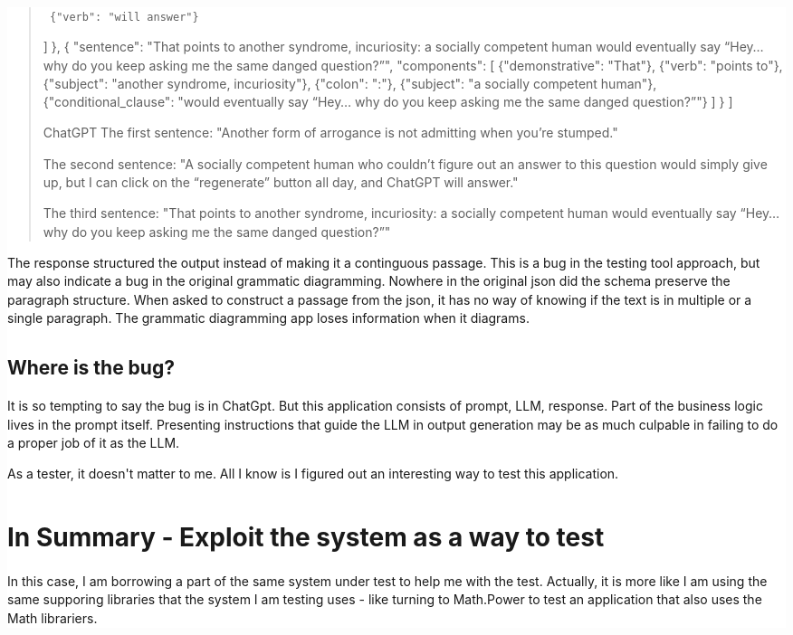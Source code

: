 >      {"verb": "will answer"}
>    ]
>  },
>  {
>    "sentence": "That points to another syndrome, incuriosity: a socially competent human would eventually say “Hey… why do you keep asking me the same danged question?”",
>    "components": [
>      {"demonstrative": "That"},
>      {"verb": "points to"},
>      {"subject": "another syndrome, incuriosity"},
>      {"colon": ":"},
>      {"subject": "a socially competent human"},
>      {"conditional_clause": "would eventually say “Hey… why do you keep asking me the same danged question?”"}
>    ]
>  }
>]
>
>ChatGPT
>The first sentence: "Another form of arrogance is not admitting when you’re stumped."
>
>The second sentence: "A socially competent human who couldn’t figure out an answer to this question would simply give up, but I can click on the “regenerate” button all day, and ChatGPT will answer."
>
>The third sentence: "That points to another syndrome, incuriosity: a socially competent human would eventually say “Hey… why do you keep asking me the same danged question?”"

The response structured the output instead of making it a continguous passage.
This is a bug in the testing tool approach, but may also indicate a bug
in the original grammatic diagramming. Nowhere in the original json
did the schema preserve the paragraph structure. When asked to
construct a passage from the json, it has no way of knowing if the text is
in multiple or a single paragraph. The grammatic diagramming app
loses information when it diagrams.

Where is the bug?
-----------------------------------
It is so tempting to say the bug is in ChatGpt. But this application
consists of prompt, LLM, response. Part of the business logic
lives in the prompt itself. Presenting instructions that guide the LLM
in output generation may be as much culpable in failing to do a
proper job of it as the LLM.

As a tester, it doesn't matter to me. All I know is I figured out
an interesting way to test this application.

In Summary - Exploit the system as a way to test
========================================
In this case, I am borrowing a part of the same system
under test to help me with the test. Actually, it is more
like I am using the same supporing libraries that the
system I am testing uses - like turning to Math.Power to test
an application that also uses the Math librariers.
